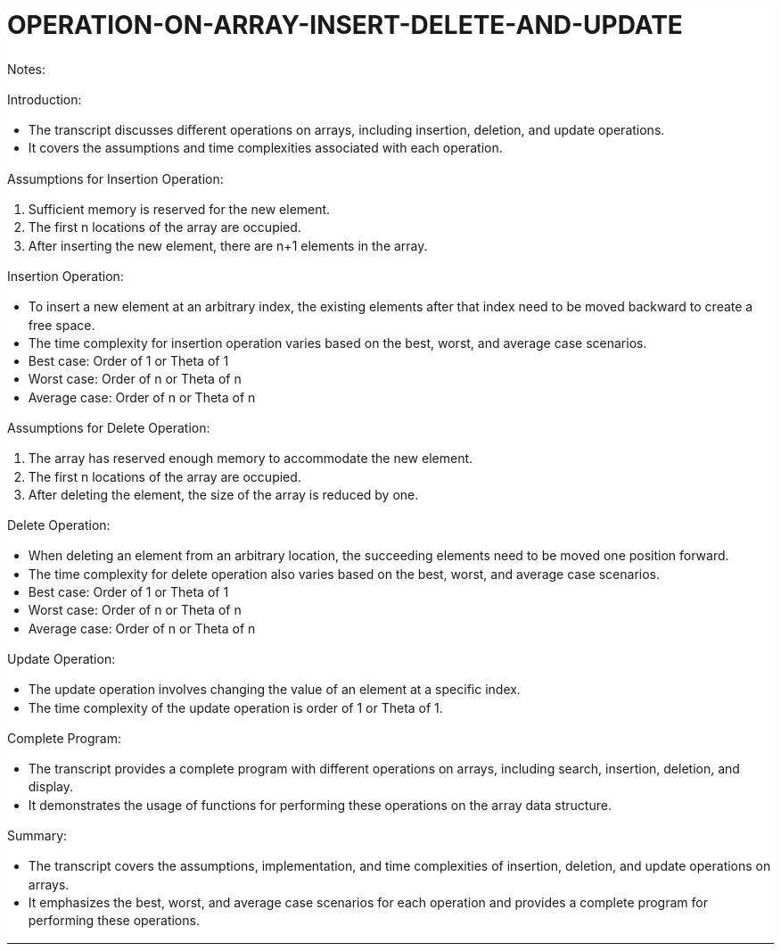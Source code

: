 
# OPERATION-ON-ARRAY-INSERT-DELETE-AND-UPDATE

Notes:

Introduction:
- The transcript discusses different operations on arrays, including insertion, deletion, and update operations.
- It covers the assumptions and time complexities associated with each operation.

Assumptions for Insertion Operation:
1. Sufficient memory is reserved for the new element.
2. The first n locations of the array are occupied.
3. After inserting the new element, there are n+1 elements in the array.

Insertion Operation:
- To insert a new element at an arbitrary index, the existing elements after that index need to be moved backward to create a free space.
- The time complexity for insertion operation varies based on the best, worst, and average case scenarios.
- Best case: Order of 1 or Theta of 1
- Worst case: Order of n or Theta of n
- Average case: Order of n or Theta of n

Assumptions for Delete Operation:
1. The array has reserved enough memory to accommodate the new element.
2. The first n locations of the array are occupied.
3. After deleting the element, the size of the array is reduced by one.

Delete Operation:
- When deleting an element from an arbitrary location, the succeeding elements need to be moved one position forward.
- The time complexity for delete operation also varies based on the best, worst, and average case scenarios.
- Best case: Order of 1 or Theta of 1
- Worst case: Order of n or Theta of n
- Average case: Order of n or Theta of n

Update Operation:
- The update operation involves changing the value of an element at a specific index.
- The time complexity of the update operation is order of 1 or Theta of 1.

Complete Program:
- The transcript provides a complete program with different operations on arrays, including search, insertion, deletion, and display.
- It demonstrates the usage of functions for performing these operations on the array data structure.

Summary:
- The transcript covers the assumptions, implementation, and time complexities of insertion, deletion, and update operations on arrays.
- It emphasizes the best, worst, and average case scenarios for each operation and provides a complete program for performing these operations.

---